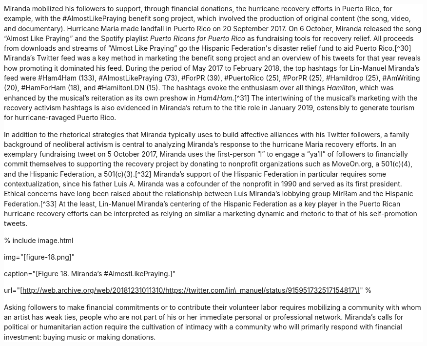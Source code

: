 Miranda mobilized his followers to support, through financial donations,
the hurricane recovery efforts in Puerto Rico, for example, with the
\#AlmostLikePraying benefit song project, which involved the production
of original content (the song, video, and documentary). Hurricane Maria
made landfall in Puerto Rico on 20 September 2017. On 6 October, Miranda
released the song “Almost Like Praying” and the Spotify playlist *Puerto
Ricans for Puerto Rico* as fundraising tools for recovery relief. All
proceeds from downloads and streams of “Almost Like Praying” go the
Hispanic Federation's disaster relief fund to aid Puerto Rico.[^30]
Miranda’s Twitter feed was a key method in marketing the benefit song
project and an overview of his tweets for that year reveals how
promoting it dominated his feed. During the period of May 2017 to
February 2018, the top hashtags for Lin-Manuel Miranda’s feed were
\#Ham4Ham (133), \#AlmostLikePraying (73), \#ForPR (39), \#PuertoRico
(25), \#PorPR (25), \#Hamildrop (25), \#AmWriting (20), \#HamForHam
(18), and \#HamiltonLDN (15). The hashtags evoke the enthusiasm over all
things *Hamilton*, which was enhanced by the musical’s reiteration as
its own preshow in *Ham4Ham*.[^31] The intertwining of the musical’s
marketing with the recovery activism hashtags is also evidenced in
Miranda’s return to the title role in January 2019, ostensibly to
generate tourism for hurricane-ravaged Puerto Rico.

In addition to the rhetorical strategies that Miranda typically uses to
build affective alliances with his Twitter followers, a family
background of neoliberal activism is central to analyzing Miranda’s
response to the hurricane Maria recovery efforts. In an exemplary
fundraising tweet on 5 October 2017, Miranda uses the first-person “I”
to engage a “ya’ll” of followers to financially commit themselves to
supporting the recovery project by donating to nonprofit organizations
such as MoveOn.org, a 501(c)(4), and the Hispanic Federation, a
501(c)(3).[^32] Miranda’s support of the Hispanic Federation in
particular requires some contextualization, since his father Luis A.
Miranda was a cofounder of the nonprofit in 1990 and served as its first
president. Ethical concerns have long been raised about the relationship
between Luis Miranda’s lobbying group MirRam and the Hispanic
Federation.[^33] At the least, Lin-Manuel Miranda’s centering of the
Hispanic Federation as a key player in the Puerto Rican hurricane
recovery efforts can be interpreted as relying on similar a marketing
dynamic and rhetoric to that of his self-promotion tweets.

% include image.html

img="\[figure-18.png\]"

caption="\[Figure 18. Miranda’s \#AlmostLikePraying.\]"

url="\[http://web.archive.org/web/20181231011310/https://twitter.com/lin\_manuel/status/915951732517154817\]"
%

Asking followers to make financial commitments or to contribute their
volunteer labor requires mobilizing a community with whom an artist has
weak ties, people who are not part of his or her immediate personal or
professional network. Miranda’s calls for political or humanitarian
action require the cultivation of intimacy with a community who will
primarily respond with financial investment: buying music or making
donations.
